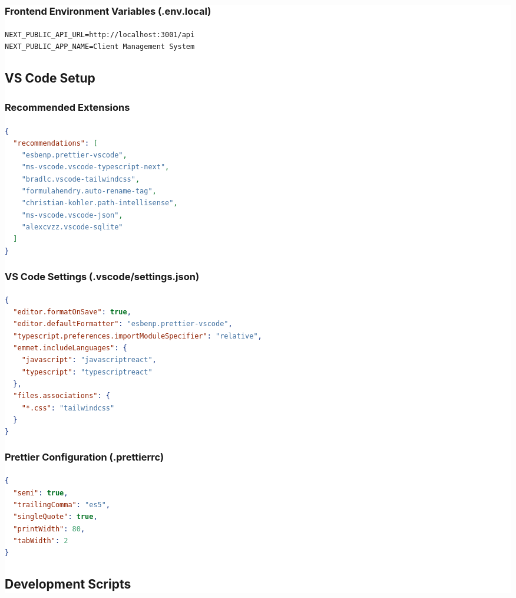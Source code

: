 ### Frontend Environment Variables (.env.local)
```env
NEXT_PUBLIC_API_URL=http://localhost:3001/api
NEXT_PUBLIC_APP_NAME=Client Management System
```

## VS Code Setup

### Recommended Extensions
```json
{
  "recommendations": [
    "esbenp.prettier-vscode",
    "ms-vscode.vscode-typescript-next",
    "bradlc.vscode-tailwindcss",
    "formulahendry.auto-rename-tag",
    "christian-kohler.path-intellisense",
    "ms-vscode.vscode-json",
    "alexcvzz.vscode-sqlite"
  ]
}
```

### VS Code Settings (.vscode/settings.json)
```json
{
  "editor.formatOnSave": true,
  "editor.defaultFormatter": "esbenp.prettier-vscode",
  "typescript.preferences.importModuleSpecifier": "relative",
  "emmet.includeLanguages": {
    "javascript": "javascriptreact",
    "typescript": "typescriptreact"
  },
  "files.associations": {
    "*.css": "tailwindcss"
  }
}
```

### Prettier Configuration (.prettierrc)
```json
{
  "semi": true,
  "trailingComma": "es5",
  "singleQuote": true,
  "printWidth": 80,
  "tabWidth": 2
}
```

## Development Scripts
